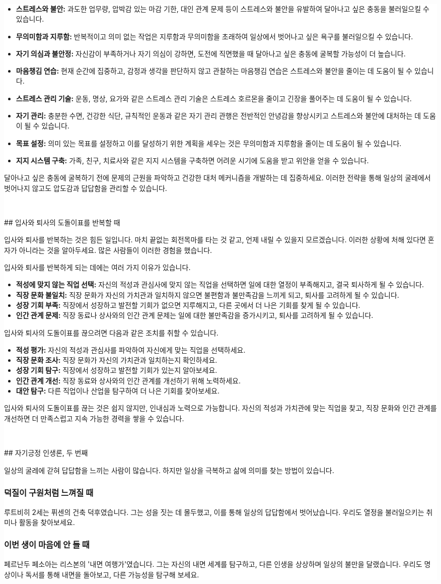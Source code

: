 * **스트레스와 불안:** 과도한 업무량, 압박감 있는 마감 기한, 대인 관계 문제 등이 스트레스와 불안을 유발하여 달아나고 싶은 충동을 불러일으킬 수 있습니다.
* **무의미함과 지루함:** 반복적이고 의미 없는 작업은 지루함과 무의미함을 초래하여 일상에서 벗어나고 싶은 욕구를 불러일으킬 수 있습니다.
* **자기 의심과 불안정:** 자신감이 부족하거나 자기 의심이 강하면, 도전에 직면했을 때 달아나고 싶은 충동에 굴복할 가능성이 더 높습니다.



* **마음챙김 연습:** 현재 순간에 집중하고, 감정과 생각을 판단하지 않고 관찰하는 마음챙김 연습은 스트레스와 불안을 줄이는 데 도움이 될 수 있습니다.
* **스트레스 관리 기술:** 운동, 명상, 요가와 같은 스트레스 관리 기술은 스트레스 호르몬을 줄이고 긴장을 풀어주는 데 도움이 될 수 있습니다.
* **자기 관리:** 충분한 수면, 건강한 식단, 규칙적인 운동과 같은 자기 관리 관행은 전반적인 안녕감을 향상시키고 스트레스와 불안에 대처하는 데 도움이 될 수 있습니다.
* **목표 설정:** 의미 있는 목표를 설정하고 이를 달성하기 위한 계획을 세우는 것은 무의미함과 지루함을 줄이는 데 도움이 될 수 있습니다.
* **지지 시스템 구축:** 가족, 친구, 치료사와 같은 지지 시스템을 구축하면 어려운 시기에 도움을 받고 위안을 얻을 수 있습니다.

달아나고 싶은 충동에 굴복하기 전에 문제의 근원을 파악하고 건강한 대처 메커니즘을 개발하는 데 집중하세요. 이러한 전략을 통해 일상의 굴레에서 벗어나지 않고도 압도감과 답답함을 관리할 수 있습니다.

<p>&nbsp;</p>
## 입사와 퇴사의 도돌이표를 반복할 때



입사와 퇴사를 반복하는 것은 힘든 일입니다. 마치 끝없는 회전목마를 타는 것 같고, 언제 내릴 수 있을지 모르겠습니다. 이러한 상황에 처해 있다면 혼자가 아니라는 것을 알아두세요. 많은 사람들이 이러한 경험을 했습니다.



입사와 퇴사를 반복하게 되는 데에는 여러 가지 이유가 있습니다.

* **적성에 맞지 않는 직업 선택:** 자신의 적성과 관심사에 맞지 않는 직업을 선택하면 일에 대한 열정이 부족해지고, 결국 퇴사하게 될 수 있습니다.
* **직장 문화 불일치:** 직장 문화가 자신의 가치관과 일치하지 않으면 불편함과 불만족감을 느끼게 되고, 퇴사를 고려하게 될 수 있습니다.
* **성장 기회 부족:** 직장에서 성장하고 발전할 기회가 없으면 지루해지고, 다른 곳에서 더 나은 기회를 찾게 될 수 있습니다.
* **인간 관계 문제:** 직장 동료나 상사와의 인간 관계 문제는 일에 대한 불만족감을 증가시키고, 퇴사를 고려하게 될 수 있습니다.



입사와 퇴사의 도돌이표를 끊으려면 다음과 같은 조치를 취할 수 있습니다.

* **적성 평가:** 자신의 적성과 관심사를 파악하여 자신에게 맞는 직업을 선택하세요.
* **직장 문화 조사:** 직장 문화가 자신의 가치관과 일치하는지 확인하세요.
* **성장 기회 탐구:** 직장에서 성장하고 발전할 기회가 있는지 알아보세요.
* **인간 관계 개선:** 직장 동료와 상사와의 인간 관계를 개선하기 위해 노력하세요.
* **대안 탐구:** 다른 직업이나 산업을 탐구하여 더 나은 기회를 찾아보세요.

입사와 퇴사의 도돌이표를 끊는 것은 쉽지 않지만, 인내심과 노력으로 가능합니다. 자신의 적성과 가치관에 맞는 직업을 찾고, 직장 문화와 인간 관계를 개선하면 더 만족스럽고 지속 가능한 경력을 쌓을 수 있습니다.

<p>&nbsp;</p>
## 자기긍정 인생론, 두 번째

일상의 굴레에 갇혀 답답함을 느끼는 사람이 많습니다. 하지만 일상을 극복하고 삶에 의미를 찾는 방법이 있습니다.

### 덕질이 구원처럼 느껴질 때

루트비히 2세는 퓌센의 건축 덕후였습니다. 그는 성을 짓는 데 몰두했고, 이를 통해 일상의 답답함에서 벗어났습니다. 우리도 열정을 불러일으키는 취미나 활동을 찾아보세요.

### 이번 생이 마음에 안 들 때

페르난두 페소아는 리스본의 '내면 여행가'였습니다. 그는 자신의 내면 세계를 탐구하고, 다른 인생을 상상하며 일상의 불만을 달랬습니다. 우리도 명상이나 독서를 통해 내면을 돌아보고, 다른 가능성을 탐구해 보세요.
